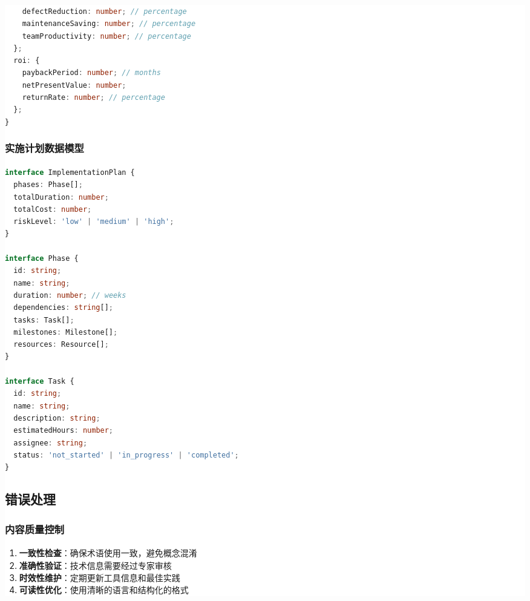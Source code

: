 ```typescript
    defectReduction: number; // percentage
    maintenanceSaving: number; // percentage
    teamProductivity: number; // percentage
  };
  roi: {
    paybackPeriod: number; // months
    netPresentValue: number;
    returnRate: number; // percentage
  };
}
```

### 实施计划数据模型

```typescript
interface ImplementationPlan {
  phases: Phase[];
  totalDuration: number;
  totalCost: number;
  riskLevel: 'low' | 'medium' | 'high';
}

interface Phase {
  id: string;
  name: string;
  duration: number; // weeks
  dependencies: string[];
  tasks: Task[];
  milestones: Milestone[];
  resources: Resource[];
}

interface Task {
  id: string;
  name: string;
  description: string;
  estimatedHours: number;
  assignee: string;
  status: 'not_started' | 'in_progress' | 'completed';
}
```

## 错误处理

### 内容质量控制

1. **一致性检查**：确保术语使用一致，避免概念混淆
2. **准确性验证**：技术信息需要经过专家审核
3. **时效性维护**：定期更新工具信息和最佳实践
4. **可读性优化**：使用清晰的语言和结构化的格式
